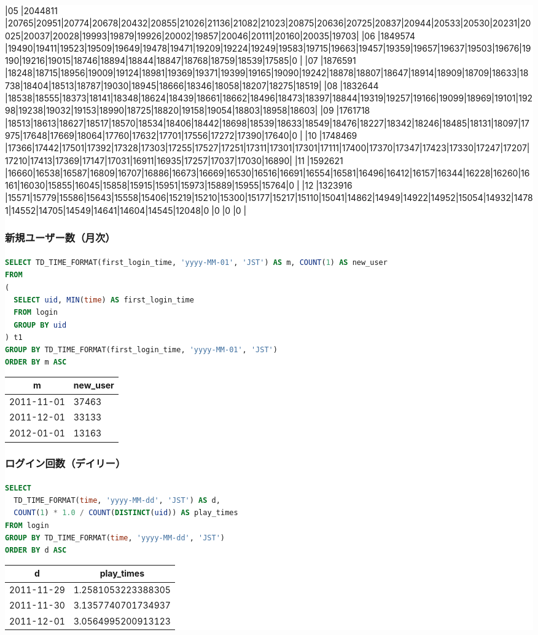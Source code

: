 |05        |2044811 |20765|20951|20774|20678|20432|20855|21026|21136|21082|21023|20875|20636|20725|20837|20944|20533|20530|20231|20025|20037|20028|19993|19879|19926|20002|19857|20046|20111|20160|20035|19703|
|06        |1849574 |19490|19411|19523|19509|19649|19478|19471|19209|19224|19249|19583|19715|19663|19457|19359|19657|19637|19503|19676|19190|19216|19015|18746|18894|18844|18847|18768|18759|18539|17585|0    |
|07        |1876591 |18248|18715|18956|19009|19124|18981|19369|19371|19399|19165|19090|19242|18878|18807|18647|18914|18909|18709|18633|18738|18404|18513|18787|19030|18945|18666|18346|18058|18207|18275|18519|
|08        |1832644 |18538|18555|18373|18141|18348|18624|18439|18661|18662|18496|18473|18397|18844|19319|19257|19166|19099|18969|19101|19298|19238|19032|19153|18990|18725|18820|19158|19054|18803|18958|18603|
|09        |1761718 |18513|18613|18627|18517|18570|18534|18406|18442|18698|18539|18633|18549|18476|18227|18342|18246|18485|18131|18097|17975|17648|17669|18064|17760|17632|17701|17556|17272|17390|17640|0    |
|10        |1748469 |17366|17442|17501|17392|17328|17303|17255|17527|17251|17311|17301|17301|17111|17400|17370|17347|17423|17330|17247|17207|17210|17413|17369|17147|17031|16911|16935|17257|17037|17030|16890|
|11        |1592621 |16660|16538|16587|16809|16707|16886|16673|16669|16530|16516|16691|16554|16581|16496|16412|16157|16344|16228|16260|16161|16030|15855|16045|15858|15915|15951|15973|15889|15955|15764|0    |
|12        |1323916 |15571|15779|15586|15643|15558|15406|15219|15210|15300|15177|15217|15110|15041|14862|14949|14922|14952|15054|14932|14781|14552|14705|14549|14641|14604|14545|12048|0    |0    |0    |0    |


### 新規ユーザー数（月次）


```sql
SELECT TD_TIME_FORMAT(first_login_time, 'yyyy-MM-01', 'JST') AS m, COUNT(1) AS new_user
FROM
(
  SELECT uid, MIN(time) AS first_login_time
  FROM login
  GROUP BY uid
) t1
GROUP BY TD_TIME_FORMAT(first_login_time, 'yyyy-MM-01', 'JST')
ORDER BY m ASC
```
|m         |new_user|
|----------|--------|
|2011-11-01|37463   |
|2011-12-01|33133   |
|2012-01-01|13163   |


### ログイン回数（デイリー）

```sql
SELECT
  TD_TIME_FORMAT(time, 'yyyy-MM-dd', 'JST') AS d,
  COUNT(1) * 1.0 / COUNT(DISTINCT(uid)) AS play_times
FROM login
GROUP BY TD_TIME_FORMAT(time, 'yyyy-MM-dd', 'JST')
ORDER BY d ASC
```
|d         |play_times|
|----------|----------|
|2011-11-29|1.2581053223388305|
|2011-11-30|3.1357740701734937|
|2011-12-01|3.0564995200913123|
